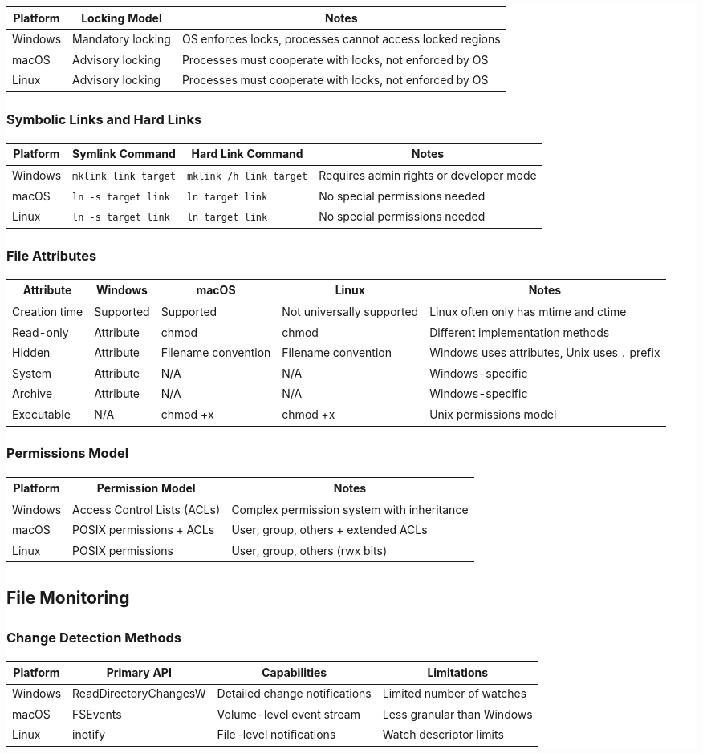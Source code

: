| Platform | Locking Model | Notes |
|----------|--------------|-------|
| Windows | Mandatory locking | OS enforces locks, processes cannot access locked regions |
| macOS | Advisory locking | Processes must cooperate with locks, not enforced by OS |
| Linux | Advisory locking | Processes must cooperate with locks, not enforced by OS |

### Symbolic Links and Hard Links

| Platform | Symlink Command | Hard Link Command | Notes |
|----------|----------------|------------------|-------|
| Windows | `mklink link target` | `mklink /h link target` | Requires admin rights or developer mode |
| macOS | `ln -s target link` | `ln target link` | No special permissions needed |
| Linux | `ln -s target link` | `ln target link` | No special permissions needed |

### File Attributes

| Attribute | Windows | macOS | Linux | Notes |
|-----------|---------|-------|-------|-------|
| Creation time | Supported | Supported | Not universally supported | Linux often only has mtime and ctime |
| Read-only | Attribute | chmod | chmod | Different implementation methods |
| Hidden | Attribute | Filename convention | Filename convention | Windows uses attributes, Unix uses `.` prefix |
| System | Attribute | N/A | N/A | Windows-specific |
| Archive | Attribute | N/A | N/A | Windows-specific |
| Executable | N/A | chmod +x | chmod +x | Unix permissions model |

### Permissions Model

| Platform | Permission Model | Notes |
|----------|-----------------|-------|
| Windows | Access Control Lists (ACLs) | Complex permission system with inheritance |
| macOS | POSIX permissions + ACLs | User, group, others + extended ACLs |
| Linux | POSIX permissions | User, group, others (rwx bits) |

## File Monitoring

### Change Detection Methods

| Platform | Primary API | Capabilities | Limitations |
|----------|------------|--------------|------------|
| Windows | ReadDirectoryChangesW | Detailed change notifications | Limited number of watches |
| macOS | FSEvents | Volume-level event stream | Less granular than Windows |
| Linux | inotify | File-level notifications | Watch descriptor limits |
